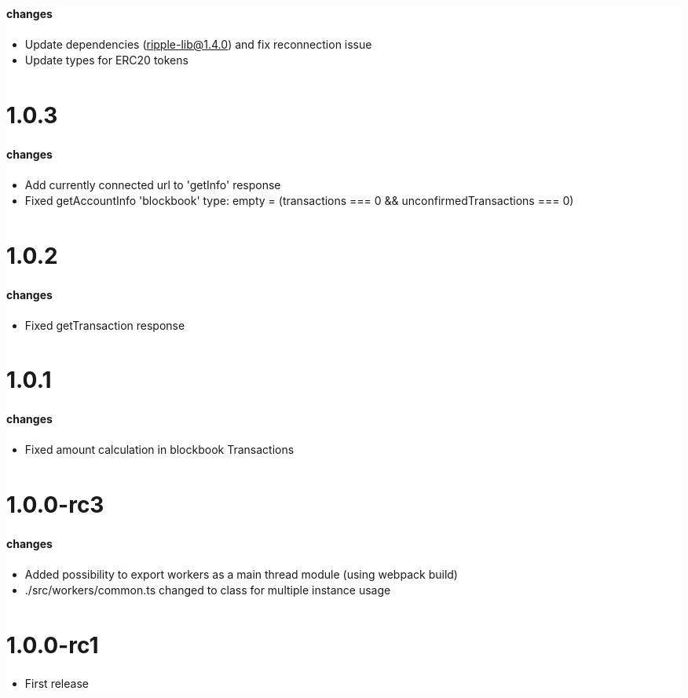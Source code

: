 #### changes

-   Update dependencies (ripple-lib@1.4.0) and fix reconnection issue
-   Update types for ERC20 tokens

# 1.0.3

#### changes

-   Add currently connected url to 'getInfo' response
-   Fixed getAccountInfo 'blockbook' type: empty = (transactions === 0 && unconfirmedTransactions === 0)

# 1.0.2

#### changes

-   Fixed getTransaction response

# 1.0.1

#### changes

-   Fixed amount calculation in blockbook Transactions

# 1.0.0-rc3

#### changes

-   Added possibility to export workers as a main thread module (using webpack build)
-   ./src/workers/common.ts changed to class for multiple instance usage

# 1.0.0-rc1

-   First release
